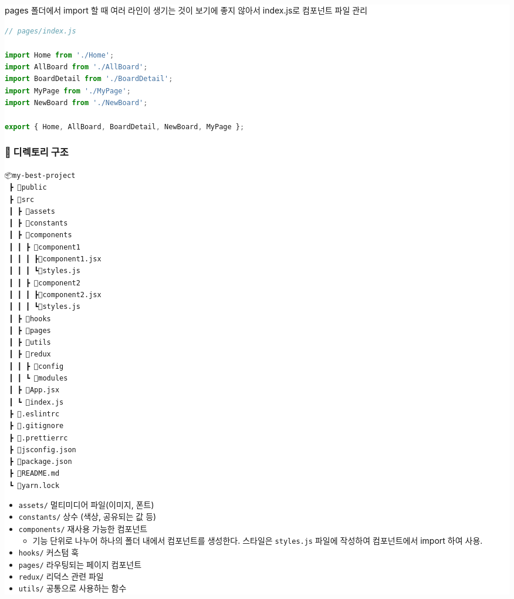 pages 폴더에서 import 할 때 여러 라인이 생기는 것이 보기에 좋지 않아서 index.js로 컴포넌트 파일 관리

```js
// pages/index.js

import Home from './Home';
import AllBoard from './AllBoard';
import BoardDetail from './BoardDetail';
import MyPage from './MyPage';
import NewBoard from './NewBoard';

export { Home, AllBoard, BoardDetail, NewBoard, MyPage };
```

### 📂 디렉토리 구조

```
📦my-best-project
 ┣ 📂public
 ┣ 📂src
 ┃ ┣ 📂assets
 ┃ ┣ 📂constants
 ┃ ┣ 📂components
 ┃ ┃ ┣ 📂component1
 ┃ ┃ ┃ ┣📜component1.jsx
 ┃ ┃ ┃ ┗📜styles.js
 ┃ ┃ ┣ 📂component2
 ┃ ┃ ┃ ┣📜component2.jsx
 ┃ ┃ ┃ ┗📜styles.js
 ┃ ┣ 📂hooks
 ┃ ┣ 📂pages
 ┃ ┣ 📂utils
 ┃ ┣ 📂redux
 ┃ ┃ ┣ 📂config
 ┃ ┃ ┗ 📂modules
 ┃ ┣ 📜App.jsx
 ┃ ┗ 📜index.js
 ┣ 📜.eslintrc
 ┣ 📜.gitignore
 ┣ 📜.prettierrc
 ┣ 📜jsconfig.json
 ┣ 📜package.json
 ┣ 📜README.md
 ┗ 📜yarn.lock
```

- `assets/` 멀티미디어 파일(이미지, 폰트)
- `constants/` 상수 (색상, 공유되는 값 등)
- `components/` 재사용 가능한 컴포넌트
  - 기능 단위로 나누어 하나의 폴더 내에서 컴포넌트를 생성한다. 스타일은 `styles.js` 파일에 작성하여 컴포넌트에서 import 하여 사용.
- `hooks/` 커스텀 훅
- `pages/` 라우팅되는 페이지 컴포넌트
- `redux/` 리덕스 관련 파일
- `utils/` 공통으로 사용하는 함수
